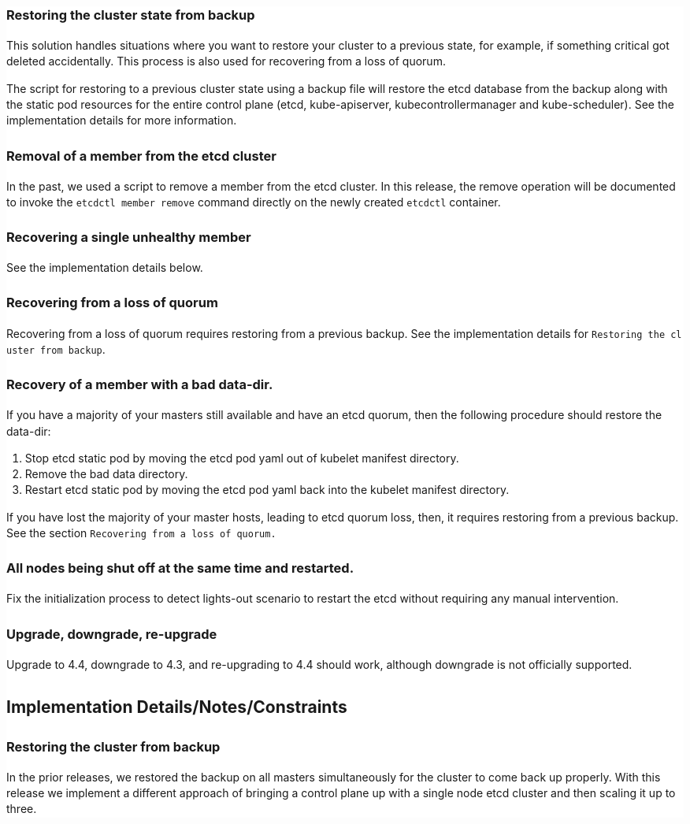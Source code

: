 ### Restoring the cluster state from backup 
This solution handles situations where you want to restore your cluster to a previous state, for example, if something
critical got deleted accidentally. This process is also used for recovering from a loss of quorum.
    
The script for restoring to a previous cluster state using a backup file will restore the etcd database from the backup
along with the static pod resources for the entire control plane (etcd, kube-apiserver, kubecontrollermanager and
kube-scheduler). See the implementation details for more information.
    
### Removal of a member from the etcd cluster
In the past, we used a script to remove a member from the etcd cluster. In this release, the remove operation will be
documented to invoke the `etcdctl member remove` command directly on the newly created `etcdctl` container.
    
### Recovering a single unhealthy member
See the implementation details below.
    
### Recovering from a loss of quorum
Recovering from a loss of quorum requires restoring from a previous backup. See the implementation details for
`Restoring the cluster from backup`.
   
### Recovery of a member with a bad data-dir.
If you have a majority of your masters still available and have an etcd quorum, then the following procedure should
restore the data-dir:
1. Stop etcd static pod by moving the etcd pod yaml out of kubelet manifest directory.
1. Remove the bad data directory.
1. Restart etcd static pod by moving the etcd pod yaml back into the kubelet manifest directory.

If you have lost the majority of your master hosts, leading to etcd quorum loss, then, it requires restoring from a
previous backup. See the section `Recovering from a loss of quorum.`

###  All nodes being shut off at the same time and restarted.
Fix the initialization process to detect lights-out scenario to restart the etcd without requiring any manual
intervention.
    
### Upgrade, downgrade, re-upgrade
Upgrade to 4.4, downgrade to 4.3, and re-upgrading to 4.4 should work, although downgrade is not officially supported.

## Implementation Details/Notes/Constraints

### Restoring the cluster from backup
In the prior releases, we restored the backup on all masters simultaneously for the cluster to come back up properly.
With this release we implement a different approach of bringing a control plane up with a single node etcd cluster and
then scaling it up to three.

